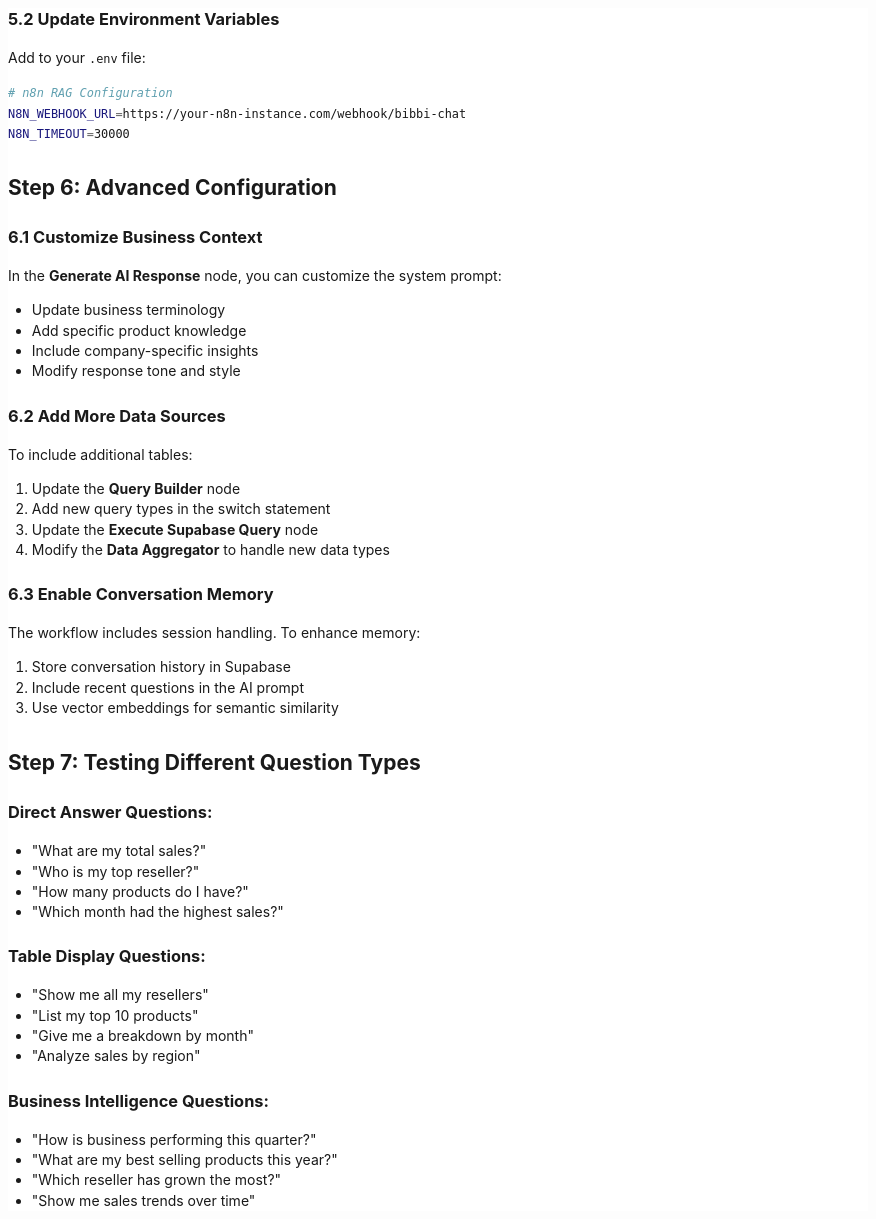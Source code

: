 ### 5.2 Update Environment Variables
Add to your `.env` file:
```bash
# n8n RAG Configuration
N8N_WEBHOOK_URL=https://your-n8n-instance.com/webhook/bibbi-chat
N8N_TIMEOUT=30000
```

## Step 6: Advanced Configuration

### 6.1 Customize Business Context
In the **Generate AI Response** node, you can customize the system prompt:
- Update business terminology
- Add specific product knowledge
- Include company-specific insights
- Modify response tone and style

### 6.2 Add More Data Sources
To include additional tables:
1. Update the **Query Builder** node
2. Add new query types in the switch statement
3. Update the **Execute Supabase Query** node
4. Modify the **Data Aggregator** to handle new data types

### 6.3 Enable Conversation Memory
The workflow includes session handling. To enhance memory:
1. Store conversation history in Supabase
2. Include recent questions in the AI prompt
3. Use vector embeddings for semantic similarity

## Step 7: Testing Different Question Types

### Direct Answer Questions:
- "What are my total sales?"
- "Who is my top reseller?"
- "How many products do I have?"
- "Which month had the highest sales?"

### Table Display Questions:
- "Show me all my resellers"
- "List my top 10 products"
- "Give me a breakdown by month"
- "Analyze sales by region"

### Business Intelligence Questions:
- "How is business performing this quarter?"
- "What are my best selling products this year?"
- "Which reseller has grown the most?"
- "Show me sales trends over time"
